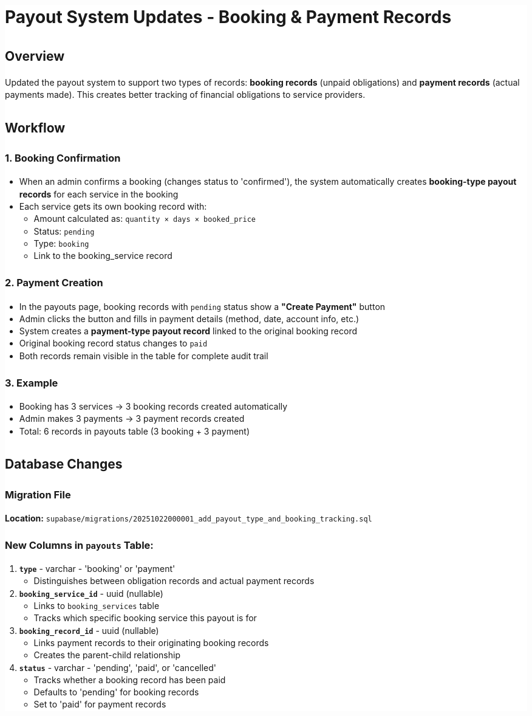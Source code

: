 # Payout System Updates - Booking & Payment Records

## Overview

Updated the payout system to support two types of records: **booking records** (unpaid obligations) and **payment records** (actual payments made). This creates better tracking of financial obligations to service providers.

## Workflow

### 1. Booking Confirmation

- When an admin confirms a booking (changes status to 'confirmed'), the system automatically creates **booking-type payout records** for each service in the booking
- Each service gets its own booking record with:
    - Amount calculated as: `quantity × days × booked_price`
    - Status: `pending`
    - Type: `booking`
    - Link to the booking_service record

### 2. Payment Creation

- In the payouts page, booking records with `pending` status show a **"Create Payment"** button
- Admin clicks the button and fills in payment details (method, date, account info, etc.)
- System creates a **payment-type payout record** linked to the original booking record
- Original booking record status changes to `paid`
- Both records remain visible in the table for complete audit trail

### 3. Example

- Booking has 3 services → 3 booking records created automatically
- Admin makes 3 payments → 3 payment records created
- Total: 6 records in payouts table (3 booking + 3 payment)

## Database Changes

### Migration File

**Location:** `supabase/migrations/20251022000001_add_payout_type_and_booking_tracking.sql`

### New Columns in `payouts` Table:

1. **`type`** - varchar - 'booking' or 'payment'
    - Distinguishes between obligation records and actual payment records
2. **`booking_service_id`** - uuid (nullable)
    - Links to `booking_services` table
    - Tracks which specific booking service this payout is for
3. **`booking_record_id`** - uuid (nullable)
    - Links payment records to their originating booking records
    - Creates the parent-child relationship
4. **`status`** - varchar - 'pending', 'paid', or 'cancelled'
    - Tracks whether a booking record has been paid
    - Defaults to 'pending' for booking records
    - Set to 'paid' for payment records
